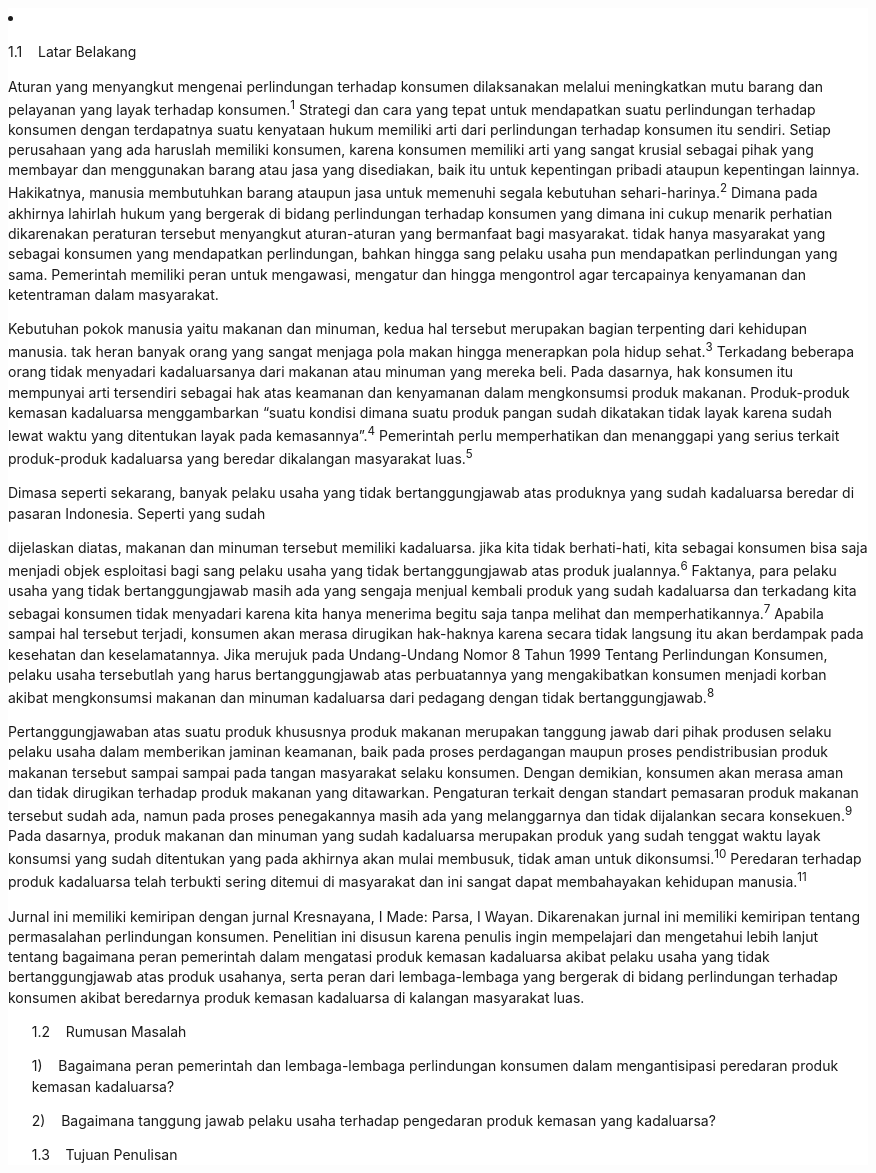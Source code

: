 <li>
<p><span class="font1">1.1 &nbsp;&nbsp;&nbsp;Latar Belakang</span></p></li></ul></li></ul>
<p><span class="font1">Aturan yang menyangkut mengenai perlindungan terhadap konsumen dilaksanakan melalui meningkatkan mutu barang dan pelayanan yang layak terhadap konsumen.<sup>1</sup> Strategi dan cara yang tepat untuk mendapatkan suatu perlindungan terhadap konsumen dengan terdapatnya suatu kenyataan hukum memiliki arti dari perlindungan terhadap konsumen itu sendiri. Setiap perusahaan yang ada haruslah memiliki konsumen, karena konsumen memiliki arti yang sangat krusial sebagai pihak yang membayar dan menggunakan barang atau jasa yang disediakan, baik itu untuk kepentingan pribadi ataupun kepentingan lainnya. Hakikatnya, manusia membutuhkan barang ataupun jasa untuk memenuhi segala kebutuhan sehari-harinya.<sup>2</sup> Dimana pada akhirnya lahirlah hukum yang bergerak di bidang perlindungan terhadap konsumen yang dimana ini cukup menarik perhatian dikarenakan peraturan tersebut menyangkut aturan-aturan yang bermanfaat bagi masyarakat. tidak hanya masyarakat yang sebagai konsumen yang mendapatkan perlindungan, bahkan hingga sang pelaku usaha pun mendapatkan perlindungan yang sama. Pemerintah memiliki peran untuk mengawasi, mengatur dan hingga mengontrol agar tercapainya kenyamanan dan ketentraman dalam masyarakat.</span></p>
<p><span class="font1">Kebutuhan pokok manusia yaitu makanan dan minuman, kedua hal tersebut merupakan bagian terpenting dari kehidupan manusia. tak heran banyak orang yang sangat menjaga pola makan hingga menerapkan pola hidup sehat.<sup>3</sup> Terkadang beberapa orang tidak menyadari kadaluarsanya dari makanan atau minuman yang mereka beli. Pada dasarnya, hak konsumen itu mempunyai arti tersendiri sebagai hak atas keamanan dan kenyamanan dalam mengkonsumsi produk makanan. Produk-produk kemasan kadaluarsa menggambarkan “suatu kondisi dimana suatu produk pangan sudah dikatakan tidak layak karena sudah lewat waktu yang ditentukan layak pada kemasannya”.<sup>4</sup> Pemerintah perlu memperhatikan dan menanggapi yang serius terkait produk-produk kadaluarsa yang beredar dikalangan masyarakat luas.<sup>5</sup></span></p>
<p><span class="font1">Dimasa seperti sekarang, banyak pelaku usaha yang tidak bertanggungjawab atas produknya yang sudah kadaluarsa beredar di pasaran Indonesia. Seperti yang sudah</span></p>
<p><span class="font1">dijelaskan diatas, makanan dan minuman tersebut memiliki kadaluarsa. jika kita tidak berhati-hati, kita sebagai konsumen bisa saja menjadi objek esploitasi bagi sang pelaku usaha yang tidak bertanggungjawab atas produk jualannya.<sup>6</sup> Faktanya, para pelaku usaha yang tidak bertanggungjawab masih ada yang sengaja menjual kembali produk yang sudah kadaluarsa dan terkadang kita sebagai konsumen tidak menyadari karena kita hanya menerima begitu saja tanpa melihat dan memperhatikannya.<sup>7</sup> Apabila sampai hal tersebut terjadi, konsumen akan merasa dirugikan hak-haknya karena secara tidak langsung itu akan berdampak pada kesehatan dan keselamatannya. Jika merujuk pada Undang-Undang Nomor 8 Tahun 1999 Tentang Perlindungan Konsumen, pelaku usaha tersebutlah yang harus bertanggungjawab atas perbuatannya yang mengakibatkan konsumen menjadi korban akibat mengkonsumsi makanan dan minuman kadaluarsa dari pedagang dengan tidak bertanggungjawab.<sup>8</sup></span></p>
<p><span class="font1">Pertanggungjawaban atas suatu produk khususnya produk makanan merupakan tanggung jawab dari pihak produsen selaku pelaku usaha dalam memberikan jaminan keamanan, baik pada proses perdagangan maupun proses pendistribusian produk makanan tersebut sampai sampai pada tangan masyarakat selaku konsumen. Dengan demikian, konsumen akan merasa aman dan tidak dirugikan terhadap produk makanan yang ditawarkan. Pengaturan terkait dengan standart pemasaran produk makanan tersebut sudah ada, namun pada proses penegakannya masih ada yang melanggarnya dan tidak dijalankan secara konsekuen.<sup>9</sup> Pada dasarnya, produk makanan dan minuman yang sudah kadaluarsa merupakan produk yang sudah tenggat waktu layak konsumsi yang sudah ditentukan yang pada akhirnya akan mulai membusuk, tidak aman untuk dikonsumsi.<sup>10</sup> Peredaran terhadap produk kadaluarsa telah terbukti sering ditemui di masyarakat dan ini sangat dapat membahayakan kehidupan manusia.<sup>11</sup></span></p>
<p><span class="font1">Jurnal ini memiliki kemiripan dengan jurnal Kresnayana, I Made: Parsa, I Wayan. Dikarenakan jurnal ini memiliki kemiripan tentang permasalahan perlindungan konsumen. Penelitian ini disusun karena penulis ingin mempelajari dan mengetahui lebih lanjut tentang bagaimana peran pemerintah dalam mengatasi produk kemasan kadaluarsa akibat pelaku usaha yang tidak bertanggungjawab atas produk usahanya, serta peran dari lembaga-lembaga yang bergerak di bidang perlindungan terhadap konsumen akibat beredarnya produk kemasan kadaluarsa di kalangan masyarakat luas.</span></p>
<ul style="list-style:none;"><li>
<p><span class="font1">1.2 &nbsp;&nbsp;&nbsp;Rumusan Masalah</span></p></li></ul>
<ul style="list-style:none;"><li>
<p><span class="font1">1) &nbsp;&nbsp;&nbsp;Bagaimana peran pemerintah dan lembaga-lembaga perlindungan konsumen dalam mengantisipasi peredaran produk kemasan kadaluarsa?</span></p></li>
<li>
<p><span class="font1">2) &nbsp;&nbsp;&nbsp;Bagaimana tanggung jawab pelaku usaha terhadap pengedaran produk kemasan yang kadaluarsa?</span></p></li></ul>
<ul style="list-style:none;"><li>
<p><span class="font1">1.3 &nbsp;&nbsp;&nbsp;Tujuan Penulisan</span></p></li></ul>
<ul style="list-style:none;"><li>